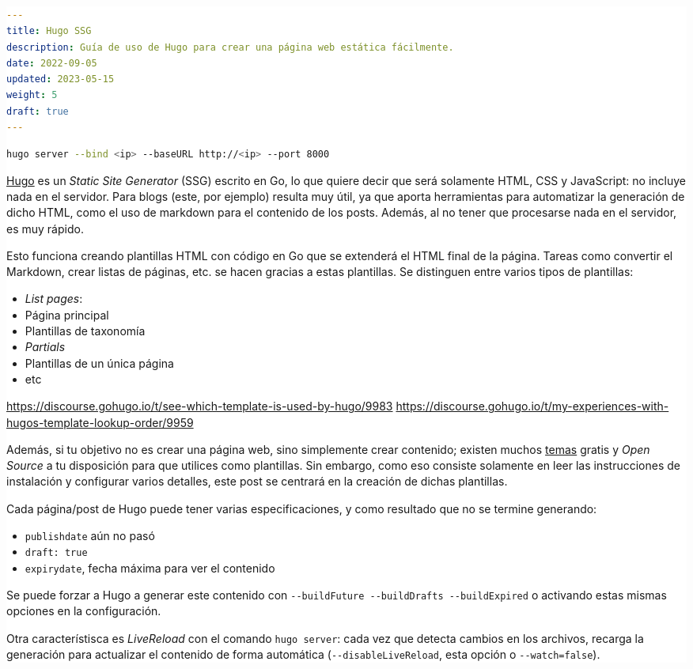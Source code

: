 ```yaml
---
title: Hugo SSG
description: Guía de uso de Hugo para crear una página web estática fácilmente.
date: 2022-09-05
updated: 2023-05-15
weight: 5
draft: true
---
```


```bash
hugo server --bind <ip> --baseURL http://<ip> --port 8000
```

[Hugo] es un _Static Site Generator_ (SSG) escrito en Go, lo que quiere decir
que será solamente HTML, CSS y JavaScript: no incluye nada en el servidor. Para
blogs (este, por ejemplo) resulta muy útil, ya que aporta herramientas para
automatizar la generación de dicho HTML, como el uso de markdown para el
contenido de los posts. Además, al no tener que procesarse nada en el servidor,
es muy rápido.

Esto funciona creando plantillas HTML con código en Go que se extenderá el HTML
final de la página. Tareas como convertir el Markdown, crear listas de páginas,
etc. se hacen gracias a estas plantillas. Se distinguen entre varios tipos de
plantillas:

- _List pages_:
- Página principal
- Plantillas de taxonomía
- _Partials_
- Plantillas de un única página
- etc

https://discourse.gohugo.io/t/see-which-template-is-used-by-hugo/9983
https://discourse.gohugo.io/t/my-experiences-with-hugos-template-lookup-order/9959

Además, si tu objetivo no es crear una página web, sino simplemente crear
contenido; existen muchos [temas] gratis y _Open Source_ a tu disposición para que
utilices como plantillas. Sin embargo, como eso consiste solamente en leer las
instrucciones de instalación y configurar varios detalles, este post se centrará
en la creación de dichas plantillas.

Cada página/post de Hugo puede tener varias especificaciones, y como resultado
que no se termine generando:

- `publishdate` aún no pasó
- `draft: true`
- `expirydate`, fecha máxima para ver el contenido

Se puede forzar a Hugo a generar este contenido con `--buildFuture --buildDrafts
--buildExpired` o activando estas mismas opciones en la configuración.

Otra característisca es _LiveReload_ con el comando `hugo server`: cada vez que
detecta cambios en los archivos, recarga la generación para actualizar el
contenido de forma automática (`--disableLiveReload`, esta opción o `--watch=false`).


[Hugo]: https://gohugo.io
[temas]: https://themes.gohugo.io
[install]: https://github.com/gohugoio/hugo/releases
[opciones]: https://gohugo.io/getting-started/configuration/#all-configuration-settings